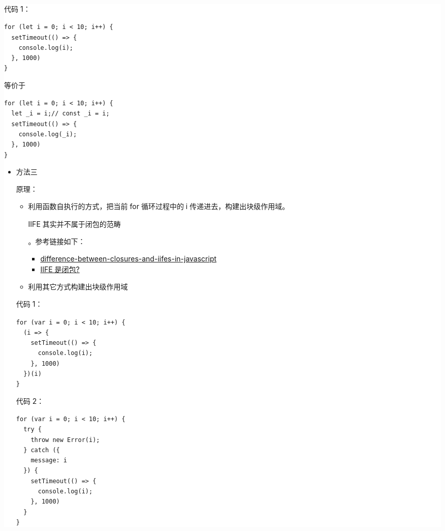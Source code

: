   代码 1：

  ```
  for (let i = 0; i < 10; i++) {
    setTimeout(() => {
      console.log(i);
    }, 1000)
  }
  ```

  等价于

  ```
  for (let i = 0; i < 10; i++) {
    let _i = i;// const _i = i;
    setTimeout(() => {
      console.log(_i);
    }, 1000)
  }
  ```

- 方法三

  原理：

  - 利用函数自执行的方式，把当前 for 循环过程中的 i 传递进去，构建出块级作用域。

    IIFE 其实并不属于闭包的范畴

    。参考链接如下：

    - [difference-between-closures-and-iifes-in-javascript](https://stackoverflow.com/questions/41228824/difference-between-closures-and-iifes-in-javascript)
    - [IIFE 是闭包?](https://bit.ly/2NXNT56)

  - 利用其它方式构建出块级作用域

  代码 1：

  ```
  for (var i = 0; i < 10; i++) {
    (i => {
      setTimeout(() => {
        console.log(i);
      }, 1000)
    })(i)
  }
  ```

  代码 2：

  ```
  for (var i = 0; i < 10; i++) {
    try {
      throw new Error(i);
    } catch ({
      message: i
    }) {
      setTimeout(() => {
        console.log(i);
      }, 1000)
    }
  }
  ```
